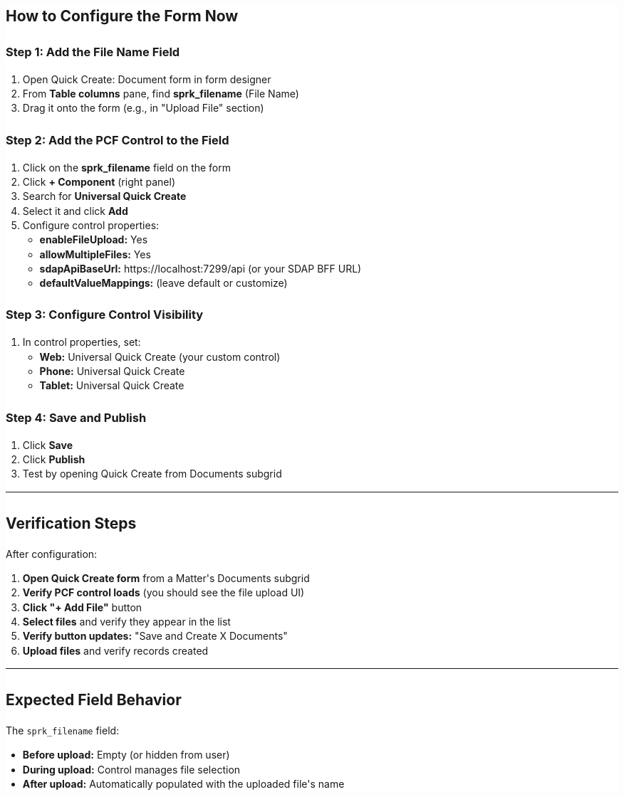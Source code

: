 
## How to Configure the Form Now

### Step 1: Add the File Name Field

1. Open Quick Create: Document form in form designer
2. From **Table columns** pane, find **sprk_filename** (File Name)
3. Drag it onto the form (e.g., in "Upload File" section)

### Step 2: Add the PCF Control to the Field

1. Click on the **sprk_filename** field on the form
2. Click **+ Component** (right panel)
3. Search for **Universal Quick Create**
4. Select it and click **Add**
5. Configure control properties:
   - **enableFileUpload:** Yes
   - **allowMultipleFiles:** Yes
   - **sdapApiBaseUrl:** https://localhost:7299/api (or your SDAP BFF URL)
   - **defaultValueMappings:** (leave default or customize)

### Step 3: Configure Control Visibility

1. In control properties, set:
   - **Web:** Universal Quick Create (your custom control)
   - **Phone:** Universal Quick Create
   - **Tablet:** Universal Quick Create

### Step 4: Save and Publish

1. Click **Save**
2. Click **Publish**
3. Test by opening Quick Create from Documents subgrid

---

## Verification Steps

After configuration:

1. **Open Quick Create form** from a Matter's Documents subgrid
2. **Verify PCF control loads** (you should see the file upload UI)
3. **Click "+ Add File"** button
4. **Select files** and verify they appear in the list
5. **Verify button updates:** "Save and Create X Documents"
6. **Upload files** and verify records created

---

## Expected Field Behavior

The `sprk_filename` field:
- **Before upload:** Empty (or hidden from user)
- **During upload:** Control manages file selection
- **After upload:** Automatically populated with the uploaded file's name
